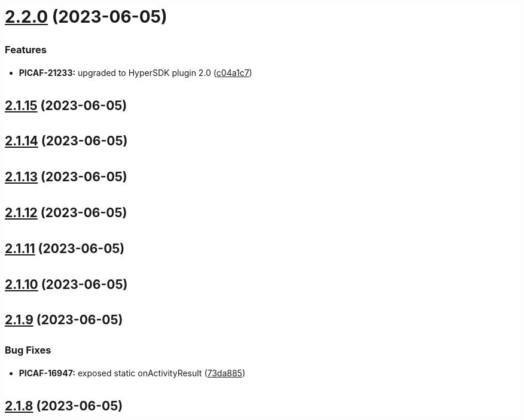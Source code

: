# [2.2.0](https://github.com/juspay/_juspay-payments-sdk-react/compare/v2.1.15...v2.2.0) (2023-06-05)


### Features

* **PICAF-21233:** upgraded to HyperSDK plugin 2.0 ([c04a1c7](https://github.com/juspay/_juspay-payments-sdk-react/commit/c04a1c767d6d8d946053a52223fa34d80ee8aff7))



## [2.1.15](https://github.com/juspay/_juspay-payments-sdk-react/compare/v2.1.14...v2.1.15) (2023-06-05)



## [2.1.14](https://github.com/juspay/_juspay-payments-sdk-react/compare/v2.1.13...v2.1.14) (2023-06-05)



## [2.1.13](https://github.com/juspay/_juspay-payments-sdk-react/compare/v2.1.12...v2.1.13) (2023-06-05)



## [2.1.12](https://github.com/juspay/_juspay-payments-sdk-react/compare/v2.1.11...v2.1.12) (2023-06-05)



## [2.1.11](https://github.com/juspay/_juspay-payments-sdk-react/compare/v2.1.10...v2.1.11) (2023-06-05)



## [2.1.10](https://github.com/juspay/_juspay-payments-sdk-react/compare/v2.1.9...v2.1.10) (2023-06-05)



## [2.1.9](https://github.com/juspay/_juspay-payments-sdk-react/compare/v2.1.8...v2.1.9) (2023-06-05)


### Bug Fixes

* **PICAF-16947:** exposed static onActivityResult ([73da885](https://github.com/juspay/_juspay-payments-sdk-react/commit/73da885fb076bcf7d3c15432fc6f0067f7db1b7c))



## [2.1.8](https://github.com/juspay/_juspay-payments-sdk-react/compare/v2.1.7...v2.1.8) (2023-06-05)
